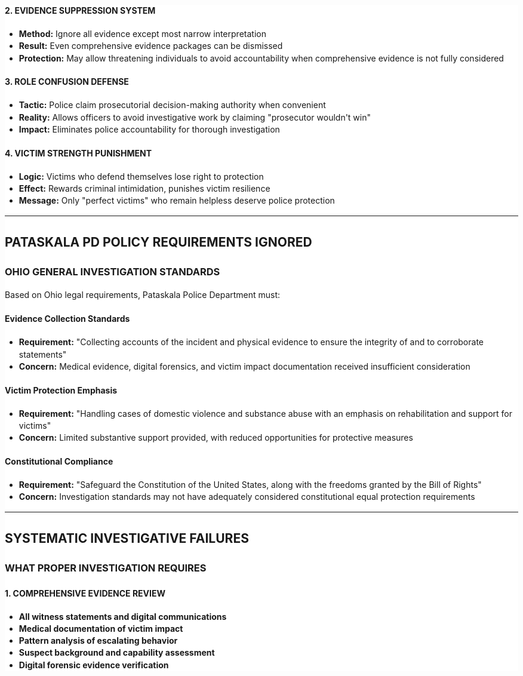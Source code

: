 #### **2. EVIDENCE SUPPRESSION SYSTEM**
- **Method:** Ignore all evidence except most narrow interpretation
- **Result:** Even comprehensive evidence packages can be dismissed
- **Protection:** May allow threatening individuals to avoid accountability when comprehensive evidence is not fully considered

#### **3. ROLE CONFUSION DEFENSE**
- **Tactic:** Police claim prosecutorial decision-making authority when convenient
- **Reality:** Allows officers to avoid investigative work by claiming "prosecutor wouldn't win"
- **Impact:** Eliminates police accountability for thorough investigation

#### **4. VICTIM STRENGTH PUNISHMENT**
- **Logic:** Victims who defend themselves lose right to protection
- **Effect:** Rewards criminal intimidation, punishes victim resilience
- **Message:** Only "perfect victims" who remain helpless deserve police protection

---

## PATASKALA PD POLICY REQUIREMENTS IGNORED

### **OHIO GENERAL INVESTIGATION STANDARDS**

Based on Ohio legal requirements, Pataskala Police Department must:

#### **Evidence Collection Standards**
- **Requirement:** "Collecting accounts of the incident and physical evidence to ensure the integrity of and to corroborate statements"
- **Concern:** Medical evidence, digital forensics, and victim impact documentation received insufficient consideration

#### **Victim Protection Emphasis**
- **Requirement:** "Handling cases of domestic violence and substance abuse with an emphasis on rehabilitation and support for victims"
- **Concern:** Limited substantive support provided, with reduced opportunities for protective measures

#### **Constitutional Compliance**
- **Requirement:** "Safeguard the Constitution of the United States, along with the freedoms granted by the Bill of Rights"
- **Concern:** Investigation standards may not have adequately considered constitutional equal protection requirements

---

## SYSTEMATIC INVESTIGATIVE FAILURES

### **WHAT PROPER INVESTIGATION REQUIRES**

#### **1. COMPREHENSIVE EVIDENCE REVIEW**
- **All witness statements and digital communications**
- **Medical documentation of victim impact**
- **Pattern analysis of escalating behavior**
- **Suspect background and capability assessment**
- **Digital forensic evidence verification**

